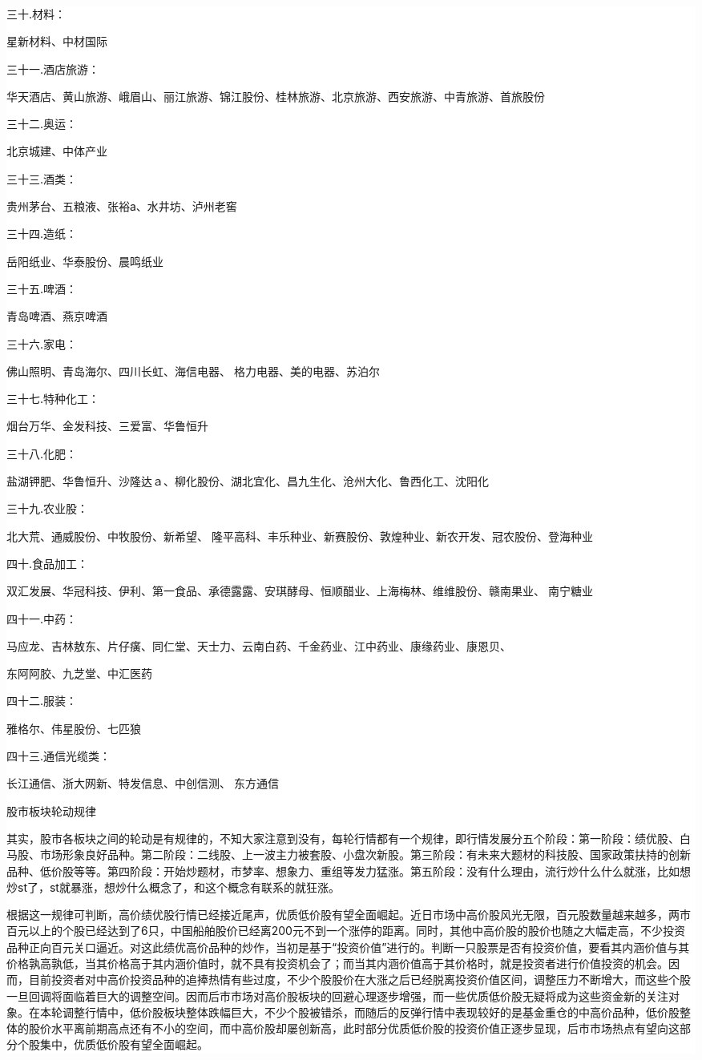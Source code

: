 三十.材料：﻿

星新材料、中材国际﻿

三十一.酒店旅游：﻿

华天酒店、黄山旅游、峨眉山、丽江旅游、锦江股份、桂林旅游、北京旅游、西安旅游、中青旅游、首旅股份﻿

三十二.奥运：﻿

北京城建、中体产业﻿

三十三.酒类：﻿

贵州茅台、五粮液、张裕a、水井坊、泸州老窖﻿

三十四.造纸：﻿

岳阳纸业、华泰股份、晨鸣纸业﻿

三十五.啤酒：﻿

青岛啤酒、燕京啤酒﻿

三十六.家电：﻿

佛山照明、青岛海尔、四川长虹、海信电器、 格力电器、美的电器、苏泊尔﻿

三十七.特种化工：﻿

烟台万华、金发科技、三爱富、华鲁恒升﻿

三十八.化肥：﻿

盐湖钾肥、华鲁恒升、沙隆达ａ、柳化股份、湖北宜化、昌九生化、沧州大化、鲁西化工、沈阳化﻿

三十九.农业股：﻿

北大荒、通威股份、中牧股份、新希望、 隆平高科、丰乐种业、新赛股份、敦煌种业、新农开发、冠农股份、登海种业﻿

四十.食品加工：﻿

双汇发展、华冠科技、伊利、第一食品、承德露露、安琪酵母、恒顺醋业、上海梅林、维维股份、赣南果业、 南宁糖业﻿

四十一.中药：﻿

马应龙、吉林敖东、片仔癀、同仁堂、天士力、云南白药、千金药业、江中药业、康缘药业、康恩贝、﻿

东阿阿胶、九芝堂、中汇医药﻿

四十二.服装：﻿

雅格尔、伟星股份、七匹狼﻿

四十三.通信光缆类：﻿

长江通信、浙大网新、特发信息、中创信测、 东方通信﻿﻿

股市板块轮动规律﻿﻿

其实，股市各板块之间的轮动是有规律的，不知大家注意到没有，每轮行情都有一个规律，即行情发展分五个阶段：第一阶段：绩优股、白马股、市场形象良好品种。第二阶段：二线股、上一波主力被套股、小盘次新股。第三阶段：有未来大题材的科技股、国家政策扶持的创新品种、低价股等等。第四阶段：开始炒题材，市梦率、想象力、重组等发力猛涨。第五阶段：没有什么理由，流行炒什么什么就涨，比如想炒st了，st就暴涨，想炒什么概念了，和这个概念有联系的就狂涨。﻿

根据这一规律可判断，高价绩优股行情已经接近尾声，优质低价股有望全面崛起。近日市场中高价股风光无限，百元股数量越来越多，两市百元以上的个股已经达到了6只，中国船舶股价已经离200元不到一个涨停的距离。同时，其他中高价股的股价也随之大幅走高，不少投资品种正向百元关口逼近。对这此绩优高价品种的炒作，当初是基于“投资价值”进行的。判断一只股票是否有投资价值，要看其内涵价值与其价格孰高孰低，当其价格高于其内涵价值时，就不具有投资机会了；而当其内涵价值高于其价格时，就是投资者进行价值投资的机会。因而，目前投资者对中高价投资品种的追捧热情有些过度，不少个股股价在大涨之后已经脱离投资价值区间，调整压力不断增大，而这些个股一旦回调将面临着巨大的调整空间。因而后市市场对高价股板块的回避心理逐步增强，而一些优质低价股无疑将成为这些资金新的关注对象。在本轮调整行情中，低价股板块整体跌幅巨大，不少个股被错杀，而随后的反弹行情中表现较好的是基金重仓的中高价品种，低价股整体的股价水平离前期高点还有不小的空间，而中高价股却屡创新高，此时部分优质低价股的投资价值正逐步显现，后市市场热点有望向这部分个股集中，优质低价股有望全面崛起。﻿
